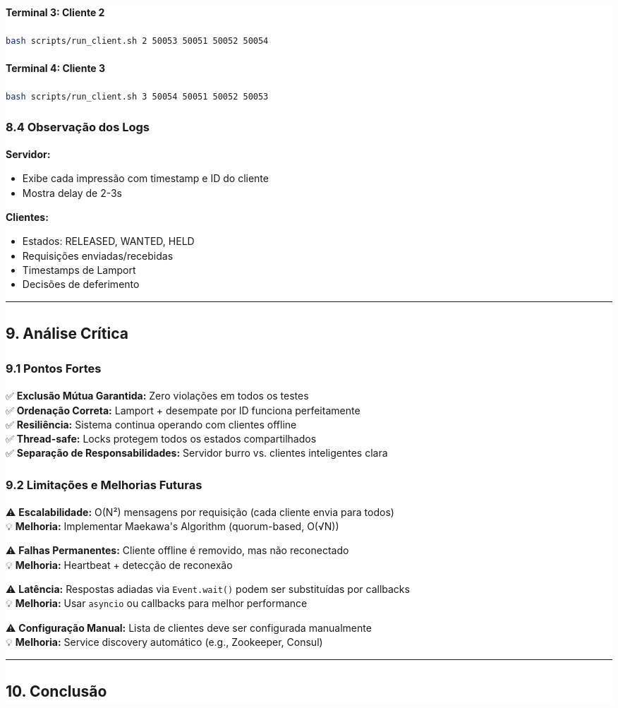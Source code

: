 #### Terminal 3: Cliente 2

```bash
bash scripts/run_client.sh 2 50053 50051 50052 50054
```

#### Terminal 4: Cliente 3

```bash
bash scripts/run_client.sh 3 50054 50051 50052 50053
```

### 8.4 Observação dos Logs

**Servidor:**

- Exibe cada impressão com timestamp e ID do cliente
- Mostra delay de 2-3s

**Clientes:**

- Estados: RELEASED, WANTED, HELD
- Requisições enviadas/recebidas
- Timestamps de Lamport
- Decisões de deferimento

---

## 9. Análise Crítica

### 9.1 Pontos Fortes

✅ **Exclusão Mútua Garantida:** Zero violações em todos os testes  
✅ **Ordenação Correta:** Lamport + desempate por ID funciona perfeitamente  
✅ **Resiliência:** Sistema continua operando com clientes offline  
✅ **Thread-safe:** Locks protegem todos os estados compartilhados  
✅ **Separação de Responsabilidades:** Servidor burro vs. clientes inteligentes clara

### 9.2 Limitações e Melhorias Futuras

⚠️ **Escalabilidade:** O(N²) mensagens por requisição (cada cliente envia para todos)  
💡 **Melhoria:** Implementar Maekawa's Algorithm (quorum-based, O(√N))

⚠️ **Falhas Permanentes:** Cliente offline é removido, mas não reconectado  
💡 **Melhoria:** Heartbeat + detecção de reconexão

⚠️ **Latência:** Respostas adiadas via `Event.wait()` podem ser substituídas por callbacks  
💡 **Melhoria:** Usar `asyncio` ou callbacks para melhor performance

⚠️ **Configuração Manual:** Lista de clientes deve ser configurada manualmente  
💡 **Melhoria:** Service discovery automático (e.g., Zookeeper, Consul)

---

## 10. Conclusão
